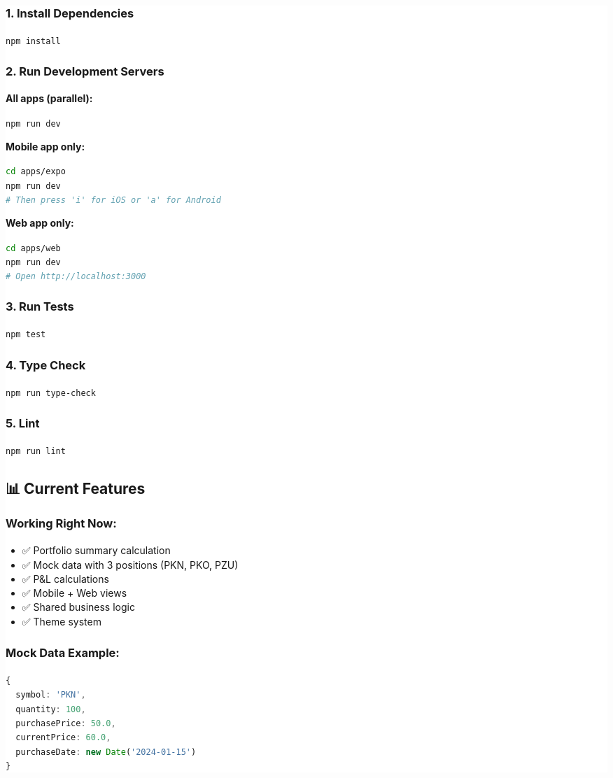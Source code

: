 ### 1. Install Dependencies
```bash
npm install
```

### 2. Run Development Servers

**All apps (parallel):**
```bash
npm run dev
```

**Mobile app only:**
```bash
cd apps/expo
npm run dev
# Then press 'i' for iOS or 'a' for Android
```

**Web app only:**
```bash
cd apps/web
npm run dev
# Open http://localhost:3000
```

### 3. Run Tests
```bash
npm test
```

### 4. Type Check
```bash
npm run type-check
```

### 5. Lint
```bash
npm run lint
```

## 📊 Current Features

### Working Right Now:
- ✅ Portfolio summary calculation
- ✅ Mock data with 3 positions (PKN, PKO, PZU)
- ✅ P&L calculations
- ✅ Mobile + Web views
- ✅ Shared business logic
- ✅ Theme system

### Mock Data Example:
```typescript
{
  symbol: 'PKN',
  quantity: 100,
  purchasePrice: 50.0,
  currentPrice: 60.0,
  purchaseDate: new Date('2024-01-15')
}
```
